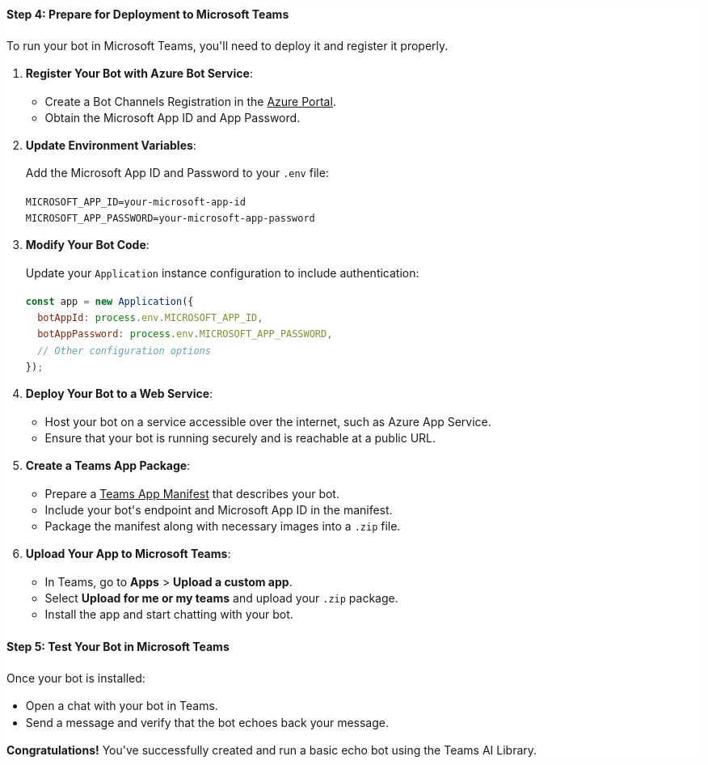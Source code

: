 #### Step 4: Prepare for Deployment to Microsoft Teams

To run your bot in Microsoft Teams, you'll need to deploy it and register it properly.

1. **Register Your Bot with Azure Bot Service**:

   - Create a Bot Channels Registration in the [Azure Portal](https://portal.azure.com/).
   - Obtain the Microsoft App ID and App Password.

2. **Update Environment Variables**:

   Add the Microsoft App ID and Password to your `.env` file:

   ```env
   MICROSOFT_APP_ID=your-microsoft-app-id
   MICROSOFT_APP_PASSWORD=your-microsoft-app-password
   ```

3. **Modify Your Bot Code**:

   Update your `Application` instance configuration to include authentication:

   ```javascript
   const app = new Application({
     botAppId: process.env.MICROSOFT_APP_ID,
     botAppPassword: process.env.MICROSOFT_APP_PASSWORD,
     // Other configuration options
   });
   ```

4. **Deploy Your Bot to a Web Service**:

   - Host your bot on a service accessible over the internet, such as Azure App Service.
   - Ensure that your bot is running securely and is reachable at a public URL.

5. **Create a Teams App Package**:

   - Prepare a [Teams App Manifest](https://docs.microsoft.com/microsoftteams/platform/resources/schema/manifest-schema) that describes your bot.
   - Include your bot's endpoint and Microsoft App ID in the manifest.
   - Package the manifest along with necessary images into a `.zip` file.

6. **Upload Your App to Microsoft Teams**:

   - In Teams, go to **Apps** > **Upload a custom app**.
   - Select **Upload for me or my teams** and upload your `.zip` package.
   - Install the app and start chatting with your bot.

#### Step 5: Test Your Bot in Microsoft Teams

Once your bot is installed:

- Open a chat with your bot in Teams.
- Send a message and verify that the bot echoes back your message.

**Congratulations!** You've successfully created and run a basic echo bot using the Teams AI Library.
